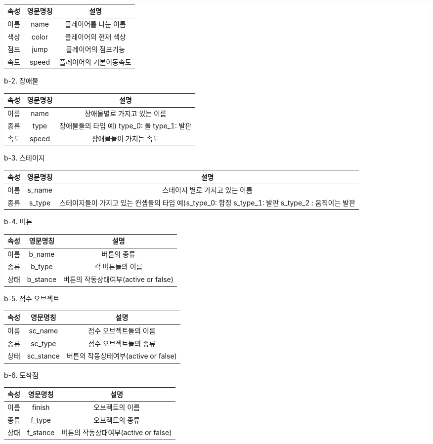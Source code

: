 |속성|영문명칭|설명|
|:----:|:----:|:----:|
|이름|name|플레이어를 나눈 이름|
|색상|color|플레이어의 현재 색상|
|점프|jump|플레이어의 점프기능|
|속도|speed|플레이어의 기본이동속도|

b-2. 장애물
 
|속성|영문명칭|설명|
|:----:|:----:|:----:|
|이름|name|장애물별로 가지고 있는 이름 |
|종류|type|장애물들의 타입 예) type_0: 돌 type_1: 발판|
|속도|speed|장애물들이 가지는 속도|

b-3. 스테이지
 
|속성|영문명칭|설명|
|:----:|:----:|:----:|
|이름|s_name|스테이지 별로 가지고 있는 이름|
|종류|s_type |스테이지들이 가지고 있는 컨셉들의 타입 예)s_type_0: 함정 s_type_1: 발판 s_type_2 : 움직이는 발판|

b-4. 버튼
 
|속성|영문명칭|설명|
|:----:|:----:|:----:|
|이름|b_name|버튼의 종류|
|종류|b_type |각 버튼들의 이름|
|상태|b_stance|버튼의 작동상태여부(active or false)|

b-5. 점수 오브젝트
 
|속성|영문명칭|설명|
|:----:|:----:|:----:|
|이름|sc_name|점수 오브젝트들의 이름|
|종류|sc_type |점수 오브젝트들의 종류|
|상태|sc_stance|버튼의 작동상태여부(active or false)|

b-6. 도착점
 
|속성|영문명칭|설명|
|:----:|:----:|:----:|
|이름|finish|오브젝트의 이름|
|종류|f_type |오브젝트의 종류|
|상태|f_stance|버튼의 작동상태여부(active or false)|
